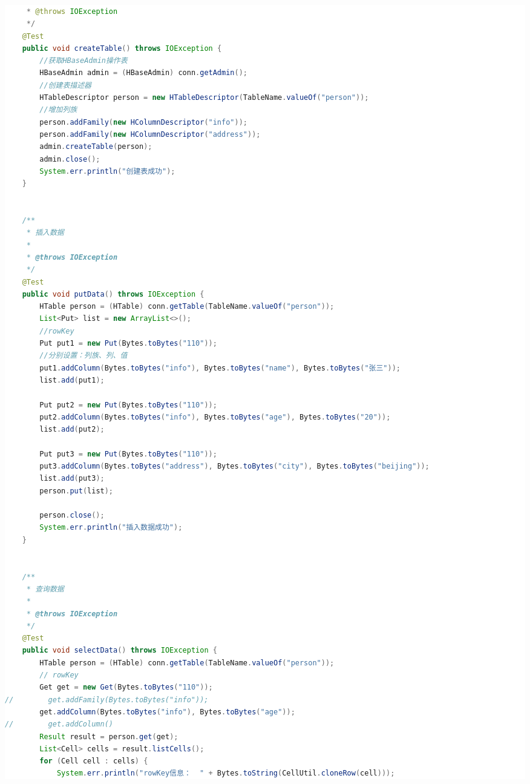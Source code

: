 ```java
     * @throws IOException
     */
    @Test
    public void createTable() throws IOException {
        //获取HBaseAdmin操作表
        HBaseAdmin admin = (HBaseAdmin) conn.getAdmin();
        //创建表描述器
        HTableDescriptor person = new HTableDescriptor(TableName.valueOf("person"));
        //增加列族
        person.addFamily(new HColumnDescriptor("info"));
        person.addFamily(new HColumnDescriptor("address"));
        admin.createTable(person);
        admin.close();
        System.err.println("创建表成功");
    }


    /**
     * 插入数据
     *
     * @throws IOException
     */
    @Test
    public void putData() throws IOException {
        HTable person = (HTable) conn.getTable(TableName.valueOf("person"));
        List<Put> list = new ArrayList<>();
        //rowKey
        Put put1 = new Put(Bytes.toBytes("110"));
        //分别设置：列族、列、值
        put1.addColumn(Bytes.toBytes("info"), Bytes.toBytes("name"), Bytes.toBytes("张三"));
        list.add(put1);

        Put put2 = new Put(Bytes.toBytes("110"));
        put2.addColumn(Bytes.toBytes("info"), Bytes.toBytes("age"), Bytes.toBytes("20"));
        list.add(put2);

        Put put3 = new Put(Bytes.toBytes("110"));
        put3.addColumn(Bytes.toBytes("address"), Bytes.toBytes("city"), Bytes.toBytes("beijing"));
        list.add(put3);
        person.put(list);

        person.close();
        System.err.println("插入数据成功");
    }


    /**
     * 查询数据
     *
     * @throws IOException
     */
    @Test
    public void selectData() throws IOException {
        HTable person = (HTable) conn.getTable(TableName.valueOf("person"));
        // rowKey
        Get get = new Get(Bytes.toBytes("110"));
//        get.addFamily(Bytes.toBytes("info"));
        get.addColumn(Bytes.toBytes("info"), Bytes.toBytes("age"));
//        get.addColumn()
        Result result = person.get(get);
        List<Cell> cells = result.listCells();
        for (Cell cell : cells) {
            System.err.println("rowKey信息：  " + Bytes.toString(CellUtil.cloneRow(cell)));
```
